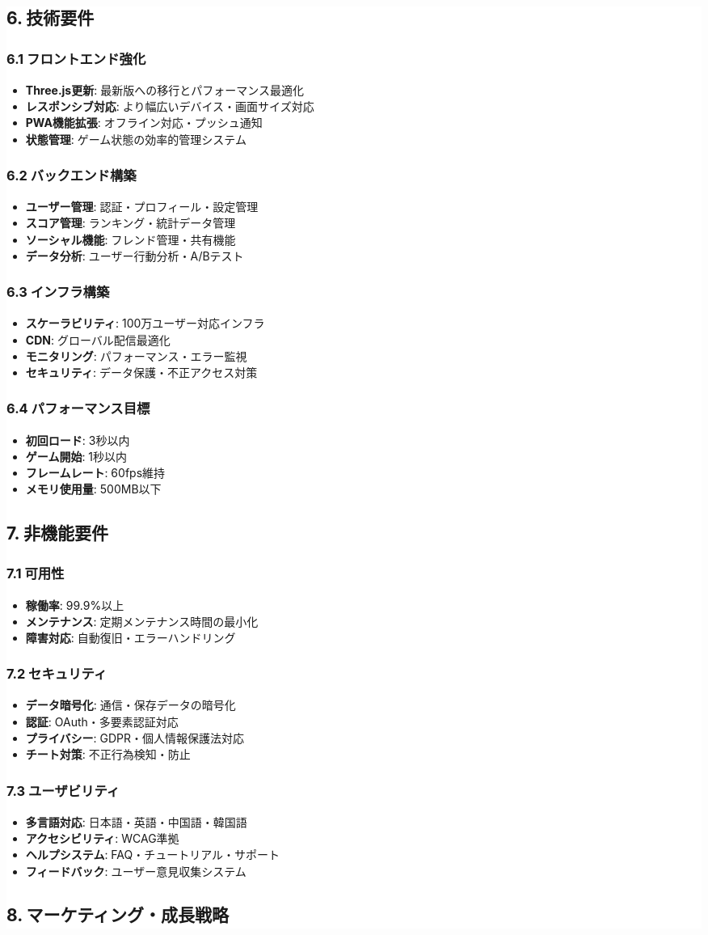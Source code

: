 ## 6. 技術要件

### 6.1 フロントエンド強化
- **Three.js更新**: 最新版への移行とパフォーマンス最適化
- **レスポンシブ対応**: より幅広いデバイス・画面サイズ対応
- **PWA機能拡張**: オフライン対応・プッシュ通知
- **状態管理**: ゲーム状態の効率的管理システム

### 6.2 バックエンド構築
- **ユーザー管理**: 認証・プロフィール・設定管理
- **スコア管理**: ランキング・統計データ管理
- **ソーシャル機能**: フレンド管理・共有機能
- **データ分析**: ユーザー行動分析・A/Bテスト

### 6.3 インフラ構築
- **スケーラビリティ**: 100万ユーザー対応インフラ
- **CDN**: グローバル配信最適化
- **モニタリング**: パフォーマンス・エラー監視
- **セキュリティ**: データ保護・不正アクセス対策

### 6.4 パフォーマンス目標
- **初回ロード**: 3秒以内
- **ゲーム開始**: 1秒以内
- **フレームレート**: 60fps維持
- **メモリ使用量**: 500MB以下

## 7. 非機能要件

### 7.1 可用性
- **稼働率**: 99.9%以上
- **メンテナンス**: 定期メンテナンス時間の最小化
- **障害対応**: 自動復旧・エラーハンドリング

### 7.2 セキュリティ
- **データ暗号化**: 通信・保存データの暗号化
- **認証**: OAuth・多要素認証対応
- **プライバシー**: GDPR・個人情報保護法対応
- **チート対策**: 不正行為検知・防止

### 7.3 ユーザビリティ
- **多言語対応**: 日本語・英語・中国語・韓国語
- **アクセシビリティ**: WCAG準拠
- **ヘルプシステム**: FAQ・チュートリアル・サポート
- **フィードバック**: ユーザー意見収集システム

## 8. マーケティング・成長戦略
